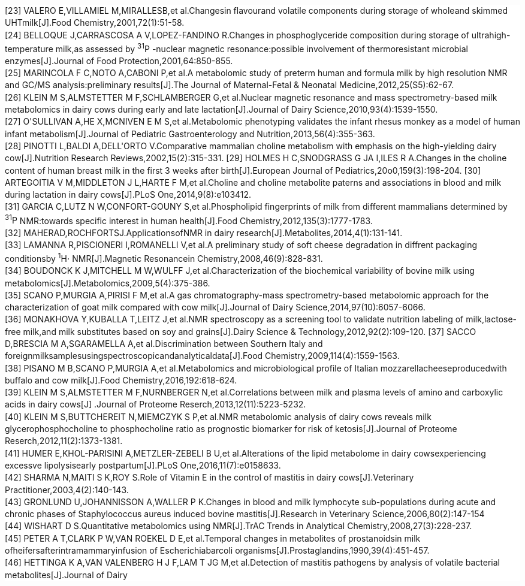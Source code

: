 [23] VALERO E,VILLAMIEL M,MIRALLESB,et al.Changesin flavourand volatile components during storage of wholeand skimmed UHTmilk[J].Food Chemistry,2001,72(1):51-58.   
[24] BELLOQUE J,CARRASCOSA A V,LOPEZ-FANDINO R.Changes in phosphoglyceride composition during storage of ultrahigh-temperature milk,as assessed by $^ { 3 1 } \mathrm { P }$ -nuclear magnetic resonance:possible involvement of thermoresistant microbial enzymes[J].Journal of Food Protection,2001,64:850-855.   
[25] MARINCOLA F C,NOTO A,CABONI P,et al.A metabolomic study of preterm human and formula milk by high resolution NMR and GC/MS analysis:preliminary results[J].The Journal of Maternal-Fetal & Neonatal Medicine,2012,25(S5):62-67.   
[26] KLEIN M S,ALMSTETTER M F,SCHLAMBERGER G,et al.Nuclear magnetic resonance and mass spectrometry-based milk metabolomics in dairy cows during early and late lactation[J].Journal of Dairy Science,2010,93(4):1539-1550.   
[27] O'SULLIVAN A,HE X,MCNIVEN E M S,et al.Metabolomic phenotyping validates the infant rhesus monkey as a model of human infant metabolism[J].Journal of Pediatric Gastroenterology and Nutrition,2013,56(4):355-363.   
[28] PINOTTI L,BALDI A,DELL'ORTO V.Comparative mammalian choline metabolism with emphasis on the high-yielding dairy cow[J].Nutrition Research Reviews,2002,15(2):315-331. [29] HOLMES H C,SNODGRASS G JA I,ILES R A.Changes in the choline content of human breast milk in the first 3 weeks after birth[J].European Journal of Pediatrics,20o0,159(3):198-204. [30] ARTEGOITIA V M,MIDDLETON J L,HARTE F M,et al.Choline and choline metabolite paterns and associations in blood and milk during lactation in dairy cows[J].PLoS One,2014,9(8):e103412.   
[31] GARCIA C,LUTZ N W,CONFORT-GOUNY S,et al.Phospholipid fingerprints of milk from different mammalians determined by $^ { 3 1 } \mathrm { P }$ NMR:towards specific interest in human health[J].Food Chemistry,2012,135(3):1777-1783.   
[32] MAHERAD,ROCHFORTSJ.ApplicationsofNMR in dairy research[J].Metabolites,2014,4(1):131-141.   
[33] LAMANNA R,PISCIONERI I,ROMANELLI V,et al.A preliminary study of soft cheese degradation in diffrent packaging conditionsby ${ } ^ { 1 } \mathrm { H } \cdot$ NMR[J].Magnetic Resonancein Chemistry,2008,46(9):828-831.   
[34] BOUDONCK K J,MITCHELL M W,WULFF J,et al.Characterization of the biochemical variability of bovine milk using metabolomics[J].Metabolomics,2009,5(4):375-386.   
[35] SCANO P,MURGIA A,PIRISI F M,et al.A gas chromatography-mass spectrometry-based metabolomic approach for the characterization of goat milk compared with cow milk[J].Journal of Dairy Science,2014,97(10):6057-6066.   
[36] MONAKHOVA Y,KUBALLA T,LEITZ J,et al.NMR spectroscopy as a screening tool to validate nutrition labeling of milk,lactose-free milk,and milk substitutes based on soy and grains[J].Dairy Science & Technology,2012,92(2):109-120. [37] SACCO D,BRESCIA M A,SGARAMELLA A,et al.Discrimination between Southern Italy and foreignmilksamplesusingspectroscopicandanalyticaldata[J].Food Chemistry,2009,114(4):1559-1563.   
[38] PISANO M B,SCANO P,MURGIA A,et al.Metabolomics and microbiological profile of Italian mozzarellacheeseproducedwith buffalo and cow milk[J].Food Chemistry,2016,192:618-624.   
[39] KLEIN M S,ALMSTETTER M F,NURNBERGER N,et al.Correlations between milk and plasma levels of amino and carboxylic acids in dairy cows[J] .Journal of Proteome Reserch,2013,12(11):5223-5232.   
[40] KLEIN M S,BUTTCHEREIT N,MIEMCZYK S P,et al.NMR metabolomic analysis of dairy cows reveals milk glycerophosphocholine to phosphocholine ratio as prognostic biomarker for risk of ketosis[J].Journal of Proteome Reserch,2012,11(2):1373-1381.   
[41] HUMER E,KHOL-PARISINI A,METZLER-ZEBELI B U,et al.Alterations of the lipid metabolome in dairy cowsexperiencing excessve lipolysisearly postpartum[J].PLoS One,2016,11(7):e0158633.   
[42] SHARMA N,MAITI S K,ROY S.Role of Vitamin E in the control of mastitis in dairy cows[J].Veterinary Practitioner,2003,4(2):140-143.   
[43] GRONLUND U,JOHANNISSON A,WALLER P K.Changes in blood and milk lymphocyte sub-populations during acute and chronic phases of Staphylococcus aureus induced bovine mastitis[J].Research in Veterinary Science,2006,80(2):147-154   
[44] WISHART D S.Quantitative metabolomics using NMR[J].TrAC Trends in Analytical Chemistry,2008,27(3):228-237.   
[45] PETER A T,CLARK P W,VAN ROEKEL D E,et al.Temporal changes in metabolites of prostanoidsin milk ofheifersafterintramammaryinfusion of Escherichiabarcoli organisms[J].Prostaglandins,1990,39(4):451-457.   
[46] HETTINGA K A,VAN VALENBERG H J F,LAM T JG M,et al.Detection of mastitis pathogens by analysis of volatile bacterial metabolites[J].Journal of Dairy
